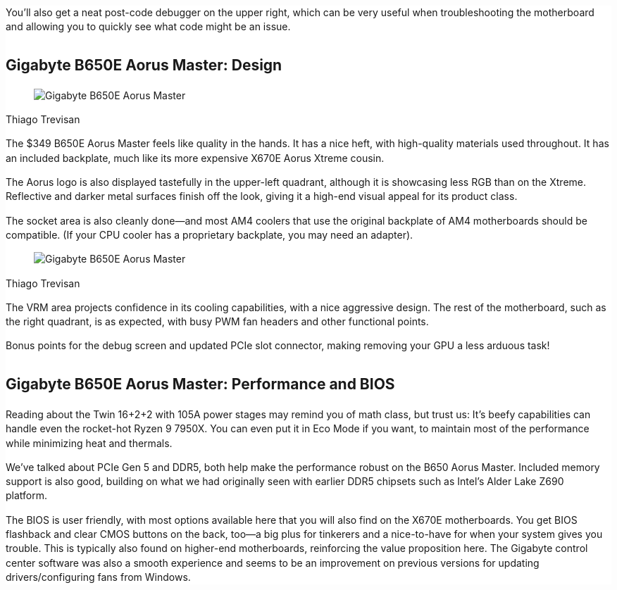 

<p>You&rsquo;ll also get a neat post-code debugger on the upper right, which can be very useful when troubleshooting the motherboard and allowing you to quickly see what code might be an issue.</p>



<h2 id="gigabyte-b650e-aorus-master-design">Gigabyte B650E Aorus Master: Design</h2>


<div class="extendedBlock-wrapper block-coreImage undefined"><figure class="wp-block-image size-large"><img alt="Gigabyte B650E Aorus Master" class="wp-image-1363192" height="703" src="https://b2c-contenthub.com/wp-content/uploads/2022/10/Screen-Shot-2022-10-21-at-1.41.49-PM.png?w=1200" width="1200" /></figure><p class="imageCredit">Thiago Trevisan</p></div>



<p>The $349 B650E Aorus Master feels like quality in the hands. It has a nice heft, with high-quality materials used throughout. It has an included backplate, much like its more expensive X670E Aorus Xtreme cousin.</p>



<p>The Aorus logo is also displayed tastefully in the upper-left quadrant, although it is showcasing less RGB than on the Xtreme. Reflective and darker metal surfaces finish off the look, giving it a high-end visual appeal for its product class.&nbsp;</p>



<p>The socket area is also cleanly done&mdash;and most AM4 coolers that use the original backplate of AM4 motherboards should be compatible. (If your CPU cooler has a proprietary backplate, you may need an adapter).</p>


<div class="extendedBlock-wrapper block-coreImage undefined"><figure class="wp-block-image size-large"><img alt="Gigabyte B650E Aorus Master" class="wp-image-1363193" height="752" src="https://b2c-contenthub.com/wp-content/uploads/2022/10/Screen-Shot-2022-10-21-at-1.44.33-PM.png?w=1200" width="1200" /></figure><p class="imageCredit">Thiago Trevisan</p></div>



<p>The VRM area projects confidence in its cooling capabilities, with a nice aggressive design. The rest of the motherboard, such as the right quadrant, is as expected, with busy PWM fan headers and other functional points.&nbsp;</p>



<p>Bonus points for the debug screen and updated PCIe slot connector, making removing your GPU a less arduous task!</p>



<h2 id="gigabyte-b650e-aorus-master-performance-and-bios">Gigabyte B650E Aorus Master: Performance and BIOS</h2>



<p>Reading about the Twin 16+2+2 with 105A power stages may remind you of math class, but trust us: It&rsquo;s beefy capabilities can handle even the rocket-hot Ryzen 9 7950X. You can even put it in Eco Mode if you want, to maintain most of the performance while minimizing heat and thermals.&nbsp;</p>



<p>We&rsquo;ve talked about PCIe Gen 5 and DDR5, both help make the performance robust on the B650 Aorus Master. Included memory support is also good, building on what we had originally seen with earlier DDR5 chipsets such as Intel&rsquo;s Alder Lake Z690 platform.&nbsp;&nbsp;</p>



<p>The BIOS is user friendly, with most options available here that you will also find on the X670E motherboards. You get BIOS flashback and clear CMOS buttons on the back, too&mdash;a big plus for tinkerers and a nice-to-have for when your system gives you trouble. This is typically also found on higher-end motherboards, reinforcing the value proposition here. The Gigabyte control center software was also a smooth experience and seems to be an improvement on previous versions for updating drivers/configuring fans from Windows.</p>
